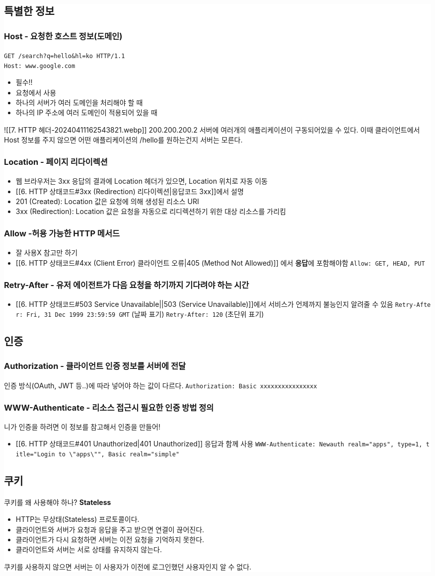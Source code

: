 ## 특별한 정보
### Host - 요청한 호스트 정보(도메인) 
```
GET /search?q=hello&hl=ko HTTP/1.1 
Host: www.google.com
```
- 필수!!
- 요청에서 사용
- 하나의 서버가 여러 도메인을 처리해야 할 때
- 하나의 IP 주소에 여러 도메인이 적용되어 있을 때

![[7. HTTP 헤더-20240411162543821.webp]]
200.200.200.2 서버에 여러개의 애플리케이션이 구동되어있을 수 있다.
이때 클라이언트에서 Host 정보를 주지 않으면 어떤 애플리케이션의 /hello를 원하는건지 서버는 모른다.
### Location - 페이지 리다이렉션 
- 웹 브라우저는 3xx 응답의 결과에 Location 헤더가 있으면, Location 위치로 자동 이동
- [[6. HTTP 상태코드#3xx (Redirection) 리다이렉션|응답코드 3xx]]에서 설명
- 201 (Created): Location 값은 요청에 의해 생성된 리소스 URI 
- 3xx (Redirection): Location 값은 요청을 자동으로 리디렉션하기 위한 대상 리소스를 가리킴
### Allow -허용 가능한 HTTP 메서드 
- 잘 사용X 참고만 하기
- [[6. HTTP 상태코드#4xx (Client Error) 클라이언트 오류|405 (Method Not Allowed)]] 에서 **응답**에 포함해야함
	`Allow: GET, HEAD, PUT`
### Retry-After - 유저 에이전트가 다음 요청을 하기까지 기다려야 하는 시간
- [[6. HTTP 상태코드#503 Service Unavailable||503 (Service Unavailable)]]에서 서비스가 언제까지 불능인지 알려줄 수 있음 
	`Retry-After: Fri, 31 Dec 1999 23:59:59 GMT` (날짜 표기) 
	`Retry-After: 120` (초단위 표기)

## 인증
### Authorization - 클라이언트 인증 정보를 서버에 전달 
인증 방식(OAuth, JWT 등..)에 따라 넣어야 하는 값이  다르다.
`Authorization: Basic xxxxxxxxxxxxxxxx`

### WWW-Authenticate - 리소스 접근시 필요한 인증 방법 정의
니가 인증을 하려면 이 정보를 참고해서 인증을 만들어!
-  [[6. HTTP 상태코드#401 Unauthorized|401 Unauthorized]] 응답과 함께 사용
	`WWW-Authenticate: Newauth realm="apps", type=1, title="Login to \"apps\"", Basic realm="simple"`

## 쿠키
쿠키를 왜 사용해야 하나? **Stateless**
- HTTP는 무상태(Stateless) 프로토콜이다.
- 클라이언트와 서버가 요청과 응답을 주고 받으면 연결이 끊어진다.
- 클라이언트가 다시 요청하면 서버는 이전 요청을 기억하지 못한다.
- 클라이언트와 서버는 서로 상태를 유지하지 않는다.

쿠키를 사용하지 않으면 서버는 이 사용자가 이전에 로그인했던 사용자인지 알 수 없다.

